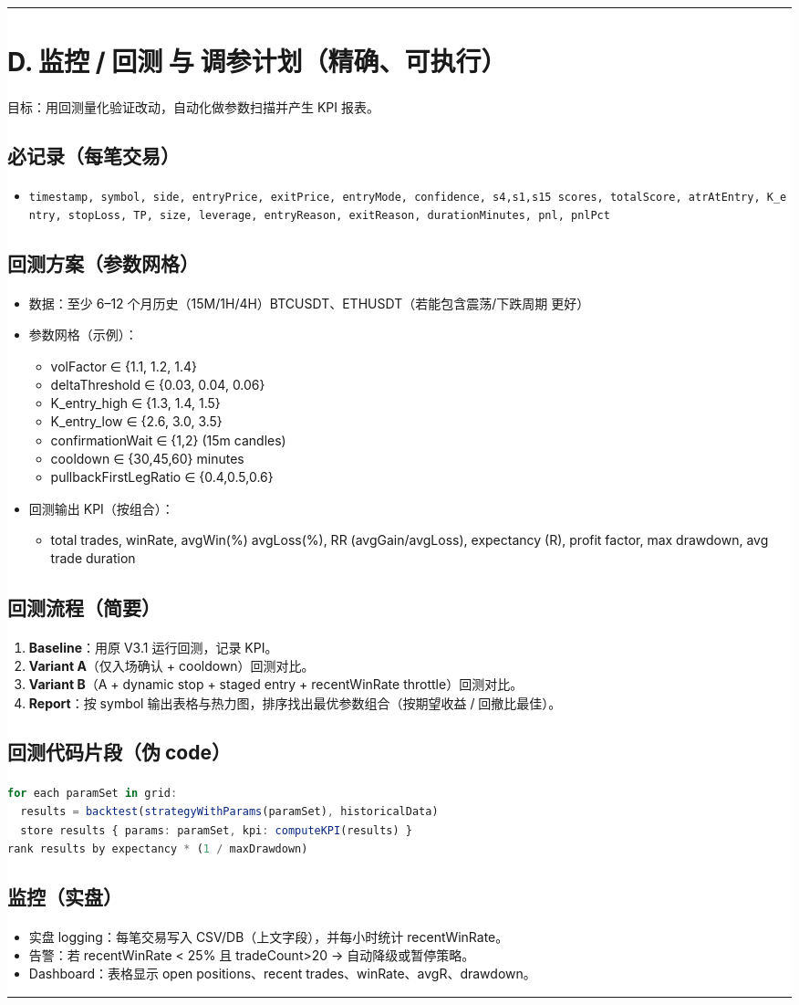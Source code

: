 ```ts
```

---

# D. 监控 / 回测 与 调参计划（精确、可执行）

目标：用回测量化验证改动，自动化做参数扫描并产生 KPI 报表。

## 必记录（每笔交易）

* `timestamp, symbol, side, entryPrice, exitPrice, entryMode, confidence, s4,s1,s15 scores, totalScore, atrAtEntry, K_entry, stopLoss, TP, size, leverage, entryReason, exitReason, durationMinutes, pnl, pnlPct`

## 回测方案（参数网格）

* 数据：至少 6–12 个月历史（15M/1H/4H）BTCUSDT、ETHUSDT（若能包含震荡/下跌周期 更好）
* 参数网格（示例）：

  * volFactor ∈ {1.1, 1.2, 1.4}
  * deltaThreshold ∈ {0.03, 0.04, 0.06}
  * K_entry_high ∈ {1.3, 1.4, 1.5}
  * K_entry_low ∈ {2.6, 3.0, 3.5}
  * confirmationWait ∈ {1,2} (15m candles)
  * cooldown ∈ {30,45,60} minutes
  * pullbackFirstLegRatio ∈ {0.4,0.5,0.6}
* 回测输出 KPI（按组合）：

  * total trades, winRate, avgWin(%) avgLoss(%), RR (avgGain/avgLoss), expectancy (R), profit factor, max drawdown, avg trade duration

## 回测流程（简要）

1. **Baseline**：用原 V3.1 运行回测，记录 KPI。
2. **Variant A**（仅入场确认 + cooldown）回测对比。
3. **Variant B**（A + dynamic stop + staged entry + recentWinRate throttle）回测对比。
4. **Report**：按 symbol 输出表格与热力图，排序找出最优参数组合（按期望收益 / 回撤比最佳）。

## 回测代码片段（伪 code）

```ts
for each paramSet in grid:
  results = backtest(strategyWithParams(paramSet), historicalData)
  store results { params: paramSet, kpi: computeKPI(results) }
rank results by expectancy * (1 / maxDrawdown)
```

## 监控（实盘）

* 实盘 logging：每笔交易写入 CSV/DB（上文字段），并每小时统计 recentWinRate。
* 告警：若 recentWinRate < 25% 且 tradeCount>20 → 自动降级或暂停策略。
* Dashboard：表格显示 open positions、recent trades、winRate、avgR、drawdown。

---